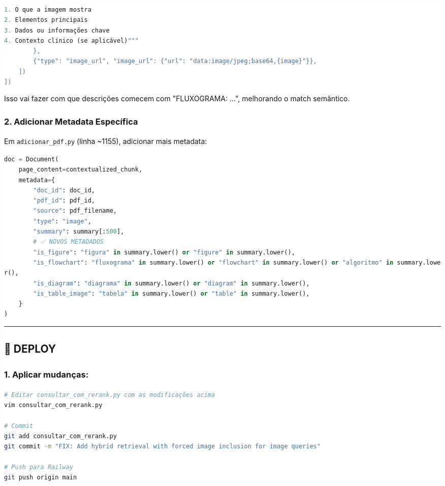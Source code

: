 ```python
1. O que a imagem mostra
2. Elementos principais
3. Dados ou informações chave
4. Contexto clínico (se aplicável)"""
        },
        {"type": "image_url", "image_url": {"url": "data:image/jpeg;base64,{image}"}},
    ])
])
```

Isso vai fazer com que descrições comecem com "FLUXOGRAMA: ...", melhorando o match semântico.

### 2. Adicionar Metadata Específica

Em `adicionar_pdf.py` (linha ~1155), adicionar mais metadata:

```python
doc = Document(
    page_content=contextualized_chunk,
    metadata={
        "doc_id": doc_id,
        "pdf_id": pdf_id,
        "source": pdf_filename,
        "type": "image",
        "summary": summary[:500],
        # ✅ NOVOS METADADOS
        "is_figure": "figura" in summary.lower() or "figure" in summary.lower(),
        "is_flowchart": "fluxograma" in summary.lower() or "flowchart" in summary.lower() or "algoritmo" in summary.lower(),
        "is_diagram": "diagrama" in summary.lower() or "diagram" in summary.lower(),
        "is_table_image": "tabela" in summary.lower() or "table" in summary.lower(),
    }
)
```

---

## 🚀 DEPLOY

### 1. Aplicar mudanças:

```bash
# Editar consultar_com_rerank.py com as modificações acima
vim consultar_com_rerank.py

# Commit
git add consultar_com_rerank.py
git commit -m "FIX: Add hybrid retrieval with forced image inclusion for image queries"

# Push para Railway
git push origin main
```
